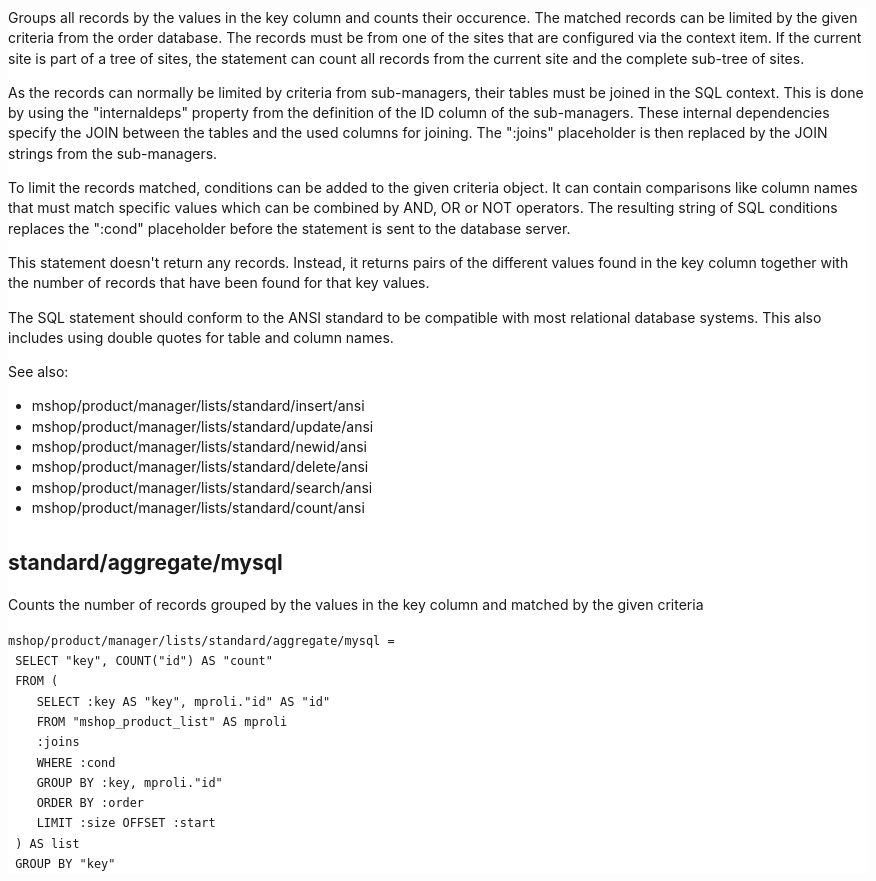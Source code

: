 Groups all records by the values in the key column and counts their
occurence. The matched records can be limited by the given criteria
from the order database. The records must be from one of the sites
that are configured via the context item. If the current site is part
of a tree of sites, the statement can count all records from the
current site and the complete sub-tree of sites.

As the records can normally be limited by criteria from sub-managers,
their tables must be joined in the SQL context. This is done by
using the "internaldeps" property from the definition of the ID
column of the sub-managers. These internal dependencies specify
the JOIN between the tables and the used columns for joining. The
":joins" placeholder is then replaced by the JOIN strings from
the sub-managers.

To limit the records matched, conditions can be added to the given
criteria object. It can contain comparisons like column names that
must match specific values which can be combined by AND, OR or NOT
operators. The resulting string of SQL conditions replaces the
":cond" placeholder before the statement is sent to the database
server.

This statement doesn't return any records. Instead, it returns pairs
of the different values found in the key column together with the
number of records that have been found for that key values.

The SQL statement should conform to the ANSI standard to be
compatible with most relational database systems. This also
includes using double quotes for table and column names.

See also:

* mshop/product/manager/lists/standard/insert/ansi
* mshop/product/manager/lists/standard/update/ansi
* mshop/product/manager/lists/standard/newid/ansi
* mshop/product/manager/lists/standard/delete/ansi
* mshop/product/manager/lists/standard/search/ansi
* mshop/product/manager/lists/standard/count/ansi

## standard/aggregate/mysql

Counts the number of records grouped by the values in the key column and matched by the given criteria

```
mshop/product/manager/lists/standard/aggregate/mysql = 
 SELECT "key", COUNT("id") AS "count"
 FROM (
 	SELECT :key AS "key", mproli."id" AS "id"
 	FROM "mshop_product_list" AS mproli
 	:joins
 	WHERE :cond
 	GROUP BY :key, mproli."id"
 	ORDER BY :order
 	LIMIT :size OFFSET :start
 ) AS list
 GROUP BY "key"
```
